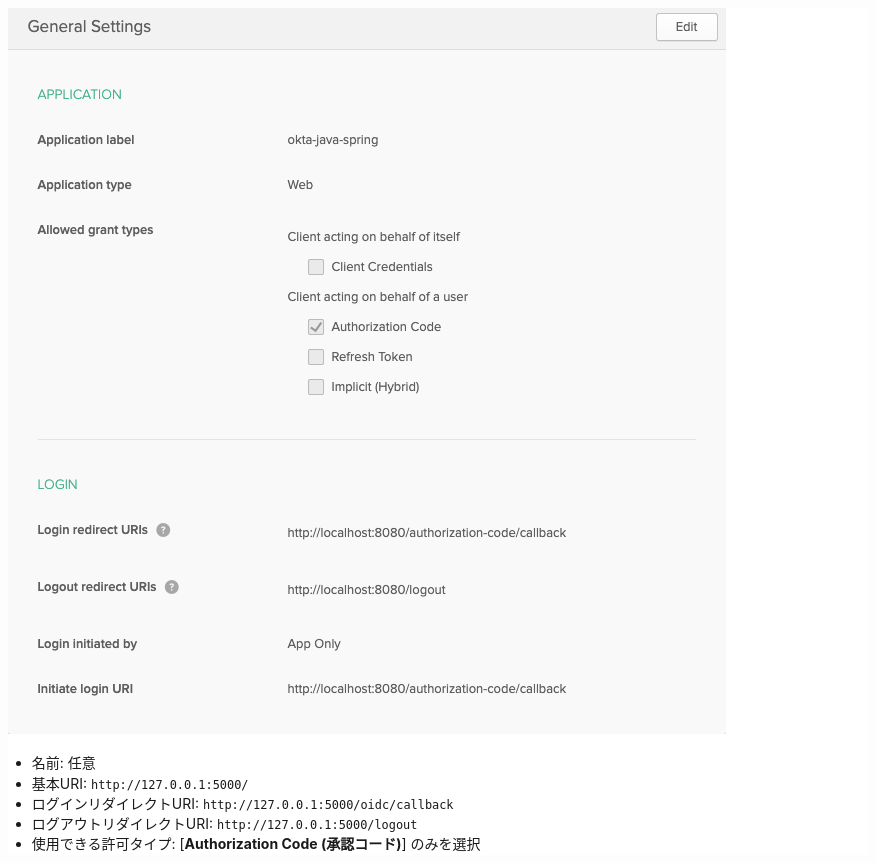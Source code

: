 ![Oktaアプリの構成](./img/okta-qs-step2-appconfig-java.png)

</ImageFrame>

</Choice>

<Choice option="programming.platform" value="python" color="none">

* 名前: 任意
* 基本URI: `http://127.0.0.1:5000/`
* ログインリダイレクトURI: `http://127.0.0.1:5000/oidc/callback`
* ログアウトリダイレクトURI: `http://127.0.0.1:5000/logout`
* 使用できる許可タイプ: \[**Authorization Code (承認コード)**] のみを選択

<ImageFrame noborder center shadow>


[okta-dev]: https://developer.okta.com/
[oauth2]: https://oauth.net/2/
[openid-connect]: https://openid.net/